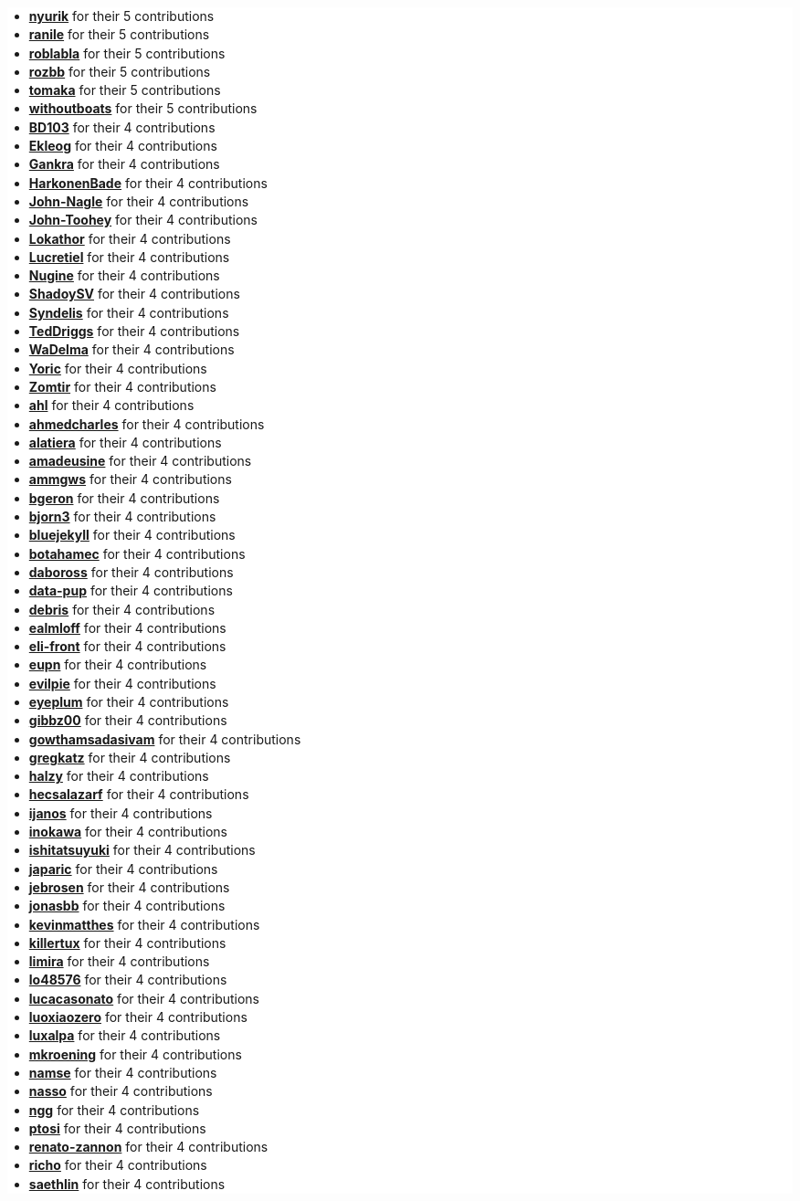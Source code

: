 - **[nyurik](https://github.com/nyurik)** for their 5 contributions
- **[ranile](https://github.com/ranile)** for their 5 contributions
- **[roblabla](https://github.com/roblabla)** for their 5 contributions
- **[rozbb](https://github.com/rozbb)** for their 5 contributions
- **[tomaka](https://github.com/tomaka)** for their 5 contributions
- **[withoutboats](https://github.com/withoutboats)** for their 5 contributions
- **[BD103](https://github.com/BD103)** for their 4 contributions
- **[Ekleog](https://github.com/Ekleog)** for their 4 contributions
- **[Gankra](https://github.com/Gankra)** for their 4 contributions
- **[HarkonenBade](https://github.com/HarkonenBade)** for their 4 contributions
- **[John-Nagle](https://github.com/John-Nagle)** for their 4 contributions
- **[John-Toohey](https://github.com/John-Toohey)** for their 4 contributions
- **[Lokathor](https://github.com/Lokathor)** for their 4 contributions
- **[Lucretiel](https://github.com/Lucretiel)** for their 4 contributions
- **[Nugine](https://github.com/Nugine)** for their 4 contributions
- **[ShadoySV](https://github.com/ShadoySV)** for their 4 contributions
- **[Syndelis](https://github.com/Syndelis)** for their 4 contributions
- **[TedDriggs](https://github.com/TedDriggs)** for their 4 contributions
- **[WaDelma](https://github.com/WaDelma)** for their 4 contributions
- **[Yoric](https://github.com/Yoric)** for their 4 contributions
- **[Zomtir](https://github.com/Zomtir)** for their 4 contributions
- **[ahl](https://github.com/ahl)** for their 4 contributions
- **[ahmedcharles](https://github.com/ahmedcharles)** for their 4 contributions
- **[alatiera](https://github.com/alatiera)** for their 4 contributions
- **[amadeusine](https://github.com/amadeusine)** for their 4 contributions
- **[ammgws](https://github.com/ammgws)** for their 4 contributions
- **[bgeron](https://github.com/bgeron)** for their 4 contributions
- **[bjorn3](https://github.com/bjorn3)** for their 4 contributions
- **[bluejekyll](https://github.com/bluejekyll)** for their 4 contributions
- **[botahamec](https://github.com/botahamec)** for their 4 contributions
- **[daboross](https://github.com/daboross)** for their 4 contributions
- **[data-pup](https://github.com/data-pup)** for their 4 contributions
- **[debris](https://github.com/debris)** for their 4 contributions
- **[ealmloff](https://github.com/ealmloff)** for their 4 contributions
- **[eli-front](https://github.com/eli-front)** for their 4 contributions
- **[eupn](https://github.com/eupn)** for their 4 contributions
- **[evilpie](https://github.com/evilpie)** for their 4 contributions
- **[eyeplum](https://github.com/eyeplum)** for their 4 contributions
- **[gibbz00](https://github.com/gibbz00)** for their 4 contributions
- **[gowthamsadasivam](https://github.com/gowthamsadasivam)** for their 4 contributions
- **[gregkatz](https://github.com/gregkatz)** for their 4 contributions
- **[halzy](https://github.com/halzy)** for their 4 contributions
- **[hecsalazarf](https://github.com/hecsalazarf)** for their 4 contributions
- **[ijanos](https://github.com/ijanos)** for their 4 contributions
- **[inokawa](https://github.com/inokawa)** for their 4 contributions
- **[ishitatsuyuki](https://github.com/ishitatsuyuki)** for their 4 contributions
- **[japaric](https://github.com/japaric)** for their 4 contributions
- **[jebrosen](https://github.com/jebrosen)** for their 4 contributions
- **[jonasbb](https://github.com/jonasbb)** for their 4 contributions
- **[kevinmatthes](https://github.com/kevinmatthes)** for their 4 contributions
- **[killertux](https://github.com/killertux)** for their 4 contributions
- **[limira](https://github.com/limira)** for their 4 contributions
- **[lo48576](https://github.com/lo48576)** for their 4 contributions
- **[lucacasonato](https://github.com/lucacasonato)** for their 4 contributions
- **[luoxiaozero](https://github.com/luoxiaozero)** for their 4 contributions
- **[luxalpa](https://github.com/luxalpa)** for their 4 contributions
- **[mkroening](https://github.com/mkroening)** for their 4 contributions
- **[namse](https://github.com/namse)** for their 4 contributions
- **[nasso](https://github.com/nasso)** for their 4 contributions
- **[ngg](https://github.com/ngg)** for their 4 contributions
- **[ptosi](https://github.com/ptosi)** for their 4 contributions
- **[renato-zannon](https://github.com/renato-zannon)** for their 4 contributions
- **[richo](https://github.com/richo)** for their 4 contributions
- **[saethlin](https://github.com/saethlin)** for their 4 contributions
